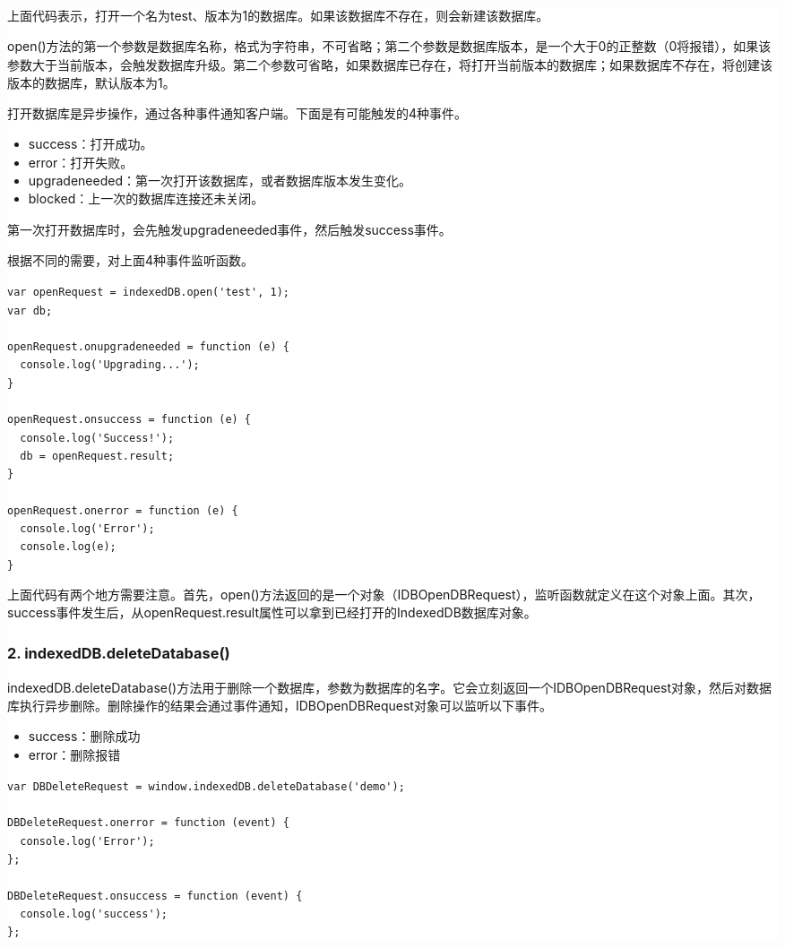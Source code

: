 上面代码表示，打开一个名为test、版本为1的数据库。如果该数据库不存在，则会新建该数据库。

open()方法的第一个参数是数据库名称，格式为字符串，不可省略；第二个参数是数据库版本，是一个大于0的正整数（0将报错），如果该参数大于当前版本，会触发数据库升级。第二个参数可省略，如果数据库已存在，将打开当前版本的数据库；如果数据库不存在，将创建该版本的数据库，默认版本为1。

打开数据库是异步操作，通过各种事件通知客户端。下面是有可能触发的4种事件。

- success：打开成功。
- error：打开失败。
- upgradeneeded：第一次打开该数据库，或者数据库版本发生变化。
- blocked：上一次的数据库连接还未关闭。

第一次打开数据库时，会先触发upgradeneeded事件，然后触发success事件。

根据不同的需要，对上面4种事件监听函数。

```indexDB
var openRequest = indexedDB.open('test', 1);
var db;

openRequest.onupgradeneeded = function (e) {
  console.log('Upgrading...');
}

openRequest.onsuccess = function (e) {
  console.log('Success!');
  db = openRequest.result;
}

openRequest.onerror = function (e) {
  console.log('Error');
  console.log(e);
}
```

上面代码有两个地方需要注意。首先，open()方法返回的是一个对象（IDBOpenDBRequest），监听函数就定义在这个对象上面。其次，success事件发生后，从openRequest.result属性可以拿到已经打开的IndexedDB数据库对象。

### 2. indexedDB.deleteDatabase()

indexedDB.deleteDatabase()方法用于删除一个数据库，参数为数据库的名字。它会立刻返回一个IDBOpenDBRequest对象，然后对数据库执行异步删除。删除操作的结果会通过事件通知，IDBOpenDBRequest对象可以监听以下事件。

- success：删除成功
- error：删除报错

```indexDB
var DBDeleteRequest = window.indexedDB.deleteDatabase('demo');

DBDeleteRequest.onerror = function (event) {
  console.log('Error');
};

DBDeleteRequest.onsuccess = function (event) {
  console.log('success');
};
```
